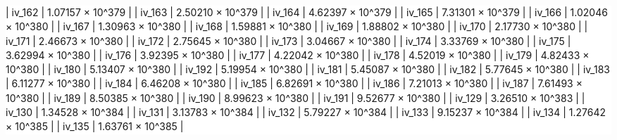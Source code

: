| iv_162 | 1.07157 × 10^379 |
| iv_163 | 2.50210 × 10^379 |
| iv_164 | 4.62397 × 10^379 |
| iv_165 | 7.31301 × 10^379 |
| iv_166 | 1.02046 × 10^380 |
| iv_167 | 1.30963 × 10^380 |
| iv_168 | 1.59881 × 10^380 |
| iv_169 | 1.88802 × 10^380 |
| iv_170 | 2.17730 × 10^380 |
| iv_171 | 2.46673 × 10^380 |
| iv_172 | 2.75645 × 10^380 |
| iv_173 | 3.04667 × 10^380 |
| iv_174 | 3.33769 × 10^380 |
| iv_175 | 3.62994 × 10^380 |
| iv_176 | 3.92395 × 10^380 |
| iv_177 | 4.22042 × 10^380 |
| iv_178 | 4.52019 × 10^380 |
| iv_179 | 4.82433 × 10^380 |
| iv_180 | 5.13407 × 10^380 |
| iv_192 | 5.19954 × 10^380 |
| iv_181 | 5.45087 × 10^380 |
| iv_182 | 5.77645 × 10^380 |
| iv_183 | 6.11277 × 10^380 |
| iv_184 | 6.46208 × 10^380 |
| iv_185 | 6.82691 × 10^380 |
| iv_186 | 7.21013 × 10^380 |
| iv_187 | 7.61493 × 10^380 |
| iv_189 | 8.50385 × 10^380 |
| iv_190 | 8.99623 × 10^380 |
| iv_191 | 9.52677 × 10^380 |
| iv_129 | 3.26510 × 10^383 |
| iv_130 | 1.34528 × 10^384 |
| iv_131 | 3.13783 × 10^384 |
| iv_132 | 5.79227 × 10^384 |
| iv_133 | 9.15237 × 10^384 |
| iv_134 | 1.27642 × 10^385 |
| iv_135 | 1.63761 × 10^385 |